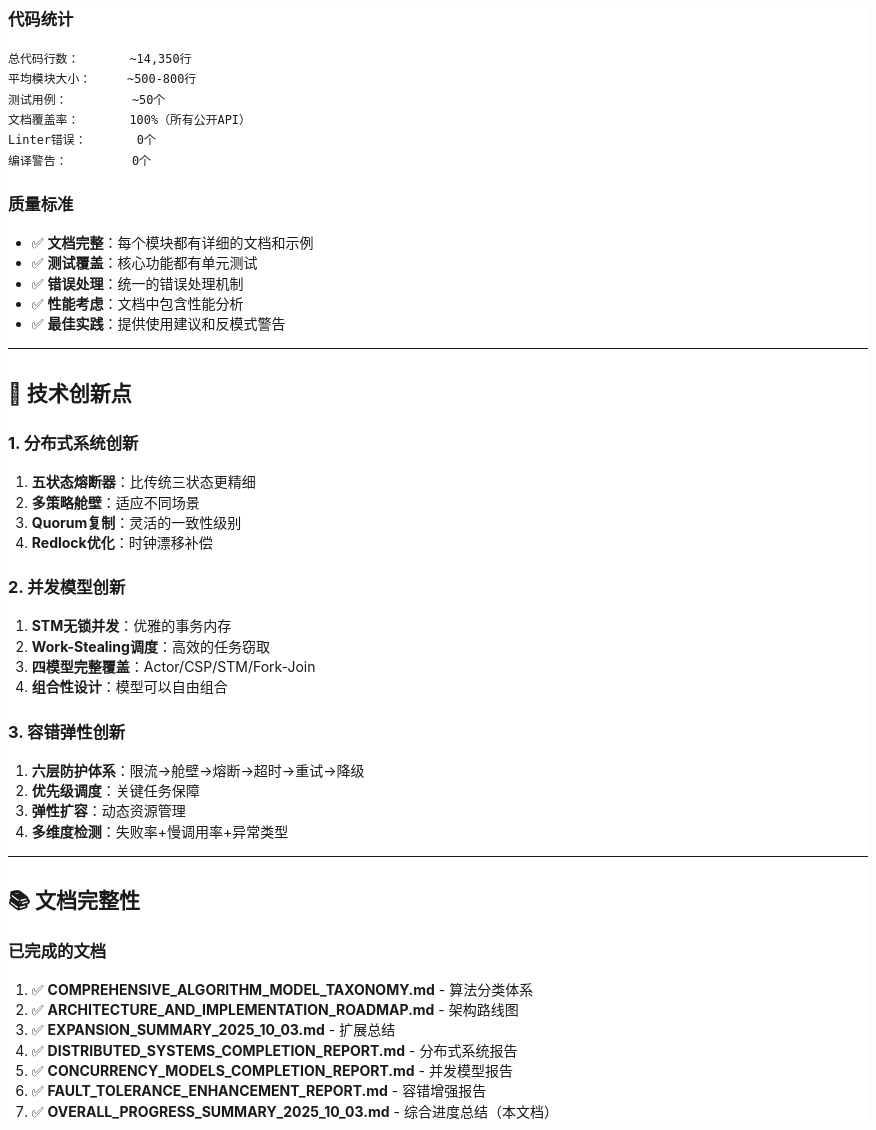 ### 代码统计

```text
总代码行数：       ~14,350行
平均模块大小：     ~500-800行
测试用例：         ~50个
文档覆盖率：       100%（所有公开API）
Linter错误：       0个
编译警告：         0个
```

### 质量标准

- ✅ **文档完整**：每个模块都有详细的文档和示例
- ✅ **测试覆盖**：核心功能都有单元测试
- ✅ **错误处理**：统一的错误处理机制
- ✅ **性能考虑**：文档中包含性能分析
- ✅ **最佳实践**：提供使用建议和反模式警告

---

## 🎯 技术创新点

### 1. 分布式系统创新

1. **五状态熔断器**：比传统三状态更精细
2. **多策略舱壁**：适应不同场景
3. **Quorum复制**：灵活的一致性级别
4. **Redlock优化**：时钟漂移补偿

### 2. 并发模型创新

1. **STM无锁并发**：优雅的事务内存
2. **Work-Stealing调度**：高效的任务窃取
3. **四模型完整覆盖**：Actor/CSP/STM/Fork-Join
4. **组合性设计**：模型可以自由组合

### 3. 容错弹性创新

1. **六层防护体系**：限流→舱壁→熔断→超时→重试→降级
2. **优先级调度**：关键任务保障
3. **弹性扩容**：动态资源管理
4. **多维度检测**：失败率+慢调用率+异常类型

---

## 📚 文档完整性

### 已完成的文档

1. ✅ **COMPREHENSIVE_ALGORITHM_MODEL_TAXONOMY.md** - 算法分类体系
2. ✅ **ARCHITECTURE_AND_IMPLEMENTATION_ROADMAP.md** - 架构路线图
3. ✅ **EXPANSION_SUMMARY_2025_10_03.md** - 扩展总结
4. ✅ **DISTRIBUTED_SYSTEMS_COMPLETION_REPORT.md** - 分布式系统报告
5. ✅ **CONCURRENCY_MODELS_COMPLETION_REPORT.md** - 并发模型报告
6. ✅ **FAULT_TOLERANCE_ENHANCEMENT_REPORT.md** - 容错增强报告
7. ✅ **OVERALL_PROGRESS_SUMMARY_2025_10_03.md** - 综合进度总结（本文档）
